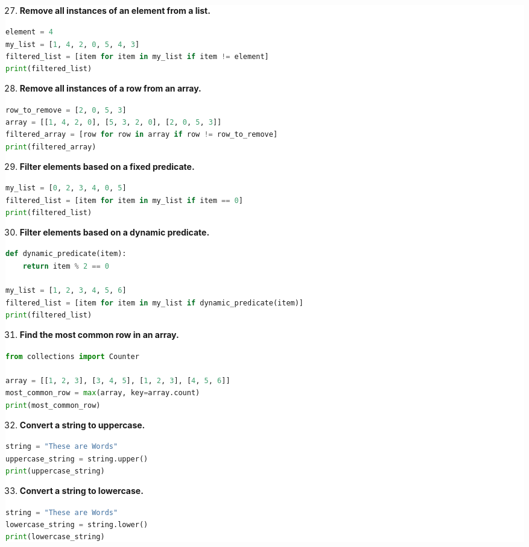 27. **Remove all instances of an element from a list.**

```python
element = 4
my_list = [1, 4, 2, 0, 5, 4, 3]
filtered_list = [item for item in my_list if item != element]
print(filtered_list)
```

28. **Remove all instances of a row from an array.**

```python
row_to_remove = [2, 0, 5, 3]
array = [[1, 4, 2, 0], [5, 3, 2, 0], [2, 0, 5, 3]]
filtered_array = [row for row in array if row != row_to_remove]
print(filtered_array)
```

29. **Filter elements based on a fixed predicate.**

```python
my_list = [0, 2, 3, 4, 0, 5]
filtered_list = [item for item in my_list if item == 0]
print(filtered_list)
```

30. **Filter elements based on a dynamic predicate.**

```python
def dynamic_predicate(item):
    return item % 2 == 0

my_list = [1, 2, 3, 4, 5, 6]
filtered_list = [item for item in my_list if dynamic_predicate(item)]
print(filtered_list)
```

31. **Find the most common row in an array.**

```python
from collections import Counter

array = [[1, 2, 3], [3, 4, 5], [1, 2, 3], [4, 5, 6]]
most_common_row = max(array, key=array.count)
print(most_common_row)
```

32. **Convert a string to uppercase.**

```python
string = "These are Words"
uppercase_string = string.upper()
print(uppercase_string)
```

33. **Convert a string to lowercase.**

```python
string = "These are Words"
lowercase_string = string.lower()
print(lowercase_string)
```

